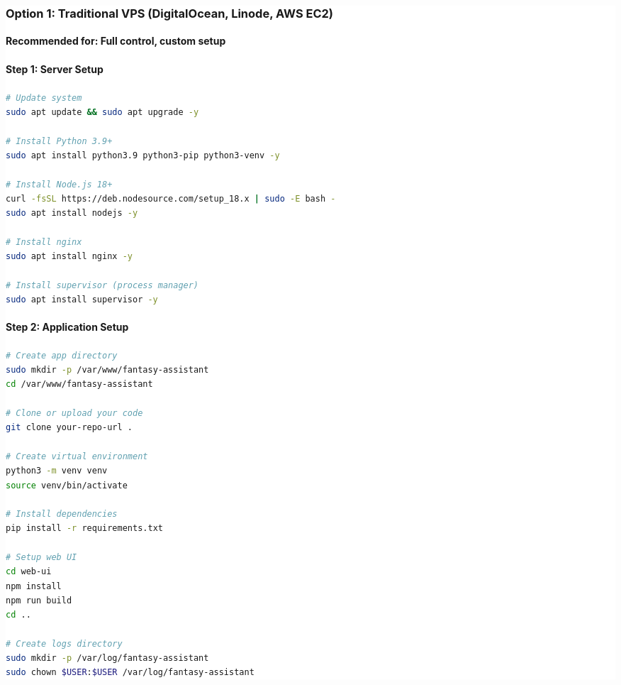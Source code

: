 ### Option 1: Traditional VPS (DigitalOcean, Linode, AWS EC2)

**Recommended for: Full control, custom setup**

#### Step 1: Server Setup

```bash
# Update system
sudo apt update && sudo apt upgrade -y

# Install Python 3.9+
sudo apt install python3.9 python3-pip python3-venv -y

# Install Node.js 18+
curl -fsSL https://deb.nodesource.com/setup_18.x | sudo -E bash -
sudo apt install nodejs -y

# Install nginx
sudo apt install nginx -y

# Install supervisor (process manager)
sudo apt install supervisor -y
```

#### Step 2: Application Setup

```bash
# Create app directory
sudo mkdir -p /var/www/fantasy-assistant
cd /var/www/fantasy-assistant

# Clone or upload your code
git clone your-repo-url .

# Create virtual environment
python3 -m venv venv
source venv/bin/activate

# Install dependencies
pip install -r requirements.txt

# Setup web UI
cd web-ui
npm install
npm run build
cd ..

# Create logs directory
sudo mkdir -p /var/log/fantasy-assistant
sudo chown $USER:$USER /var/log/fantasy-assistant
```
